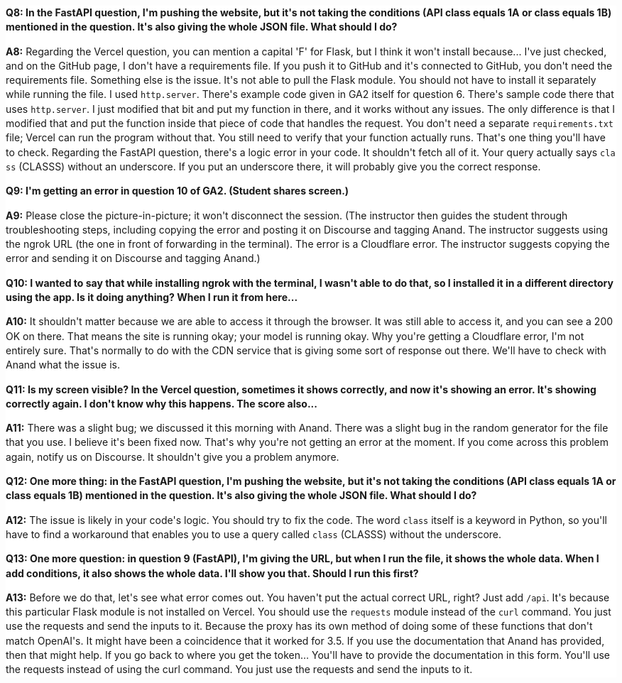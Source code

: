 **Q8: In the FastAPI question, I'm pushing the website, but it's not taking the conditions (API class equals 1A or class equals 1B) mentioned in the question. It's also giving the whole JSON file. What should I do?**

**A8:** Regarding the Vercel question, you can mention a capital 'F' for Flask, but I think it won't install because... I've just checked, and on the GitHub page, I don't have a requirements file. If you push it to GitHub and it's connected to GitHub, you don't need the requirements file. Something else is the issue. It's not able to pull the Flask module. You should not have to install it separately while running the file. I used `http.server`. There's example code given in GA2 itself for question 6. There's sample code there that uses `http.server`. I just modified that bit and put my function in there, and it works without any issues. The only difference is that I modified that and put the function inside that piece of code that handles the request. You don't need a separate `requirements.txt` file; Vercel can run the program without that. You still need to verify that your function actually runs. That's one thing you'll have to check. Regarding the FastAPI question, there's a logic error in your code. It shouldn't fetch all of it. Your query actually says `class` (CLASSS) without an underscore. If you put an underscore there, it will probably give you the correct response.

**Q9: I'm getting an error in question 10 of GA2. (Student shares screen.)**

**A9:** Please close the picture-in-picture; it won't disconnect the session. (The instructor then guides the student through troubleshooting steps, including copying the error and posting it on Discourse and tagging Anand. The instructor suggests using the ngrok URL (the one in front of forwarding in the terminal). The error is a Cloudflare error. The instructor suggests copying the error and sending it on Discourse and tagging Anand.)

**Q10: I wanted to say that while installing ngrok with the terminal, I wasn't able to do that, so I installed it in a different directory using the app. Is it doing anything? When I run it from here...**

**A10:** It shouldn't matter because we are able to access it through the browser. It was still able to access it, and you can see a 200 OK on there. That means the site is running okay; your model is running okay. Why you're getting a Cloudflare error, I'm not entirely sure. That's normally to do with the CDN service that is giving some sort of response out there. We'll have to check with Anand what the issue is.

**Q11: Is my screen visible? In the Vercel question, sometimes it shows correctly, and now it's showing an error. It's showing correctly again. I don't know why this happens. The score also...**

**A11:** There was a slight bug; we discussed it this morning with Anand. There was a slight bug in the random generator for the file that you use. I believe it's been fixed now. That's why you're not getting an error at the moment. If you come across this problem again, notify us on Discourse. It shouldn't give you a problem anymore.

**Q12: One more thing: in the FastAPI question, I'm pushing the website, but it's not taking the conditions (API class equals 1A or class equals 1B) mentioned in the question. It's also giving the whole JSON file. What should I do?**

**A12:** The issue is likely in your code's logic. You should try to fix the code. The word `class` itself is a keyword in Python, so you'll have to find a workaround that enables you to use a query called `class` (CLASSS) without the underscore.

**Q13: One more question: in question 9 (FastAPI), I'm giving the URL, but when I run the file, it shows the whole data. When I add conditions, it also shows the whole data. I'll show you that. Should I run this first?**

**A13:** Before we do that, let's see what error comes out. You haven't put the actual correct URL, right? Just add `/api`. It's because this particular Flask module is not installed on Vercel. You should use the `requests` module instead of the `curl` command. You just use the requests and send the inputs to it. Because the proxy has its own method of doing some of these functions that don't match OpenAI's. It might have been a coincidence that it worked for 3.5. If you use the documentation that Anand has provided, then that might help. If you go back to where you get the token... You'll have to provide the documentation in this form. You'll use the requests instead of using the curl command. You just use the requests and send the inputs to it.
